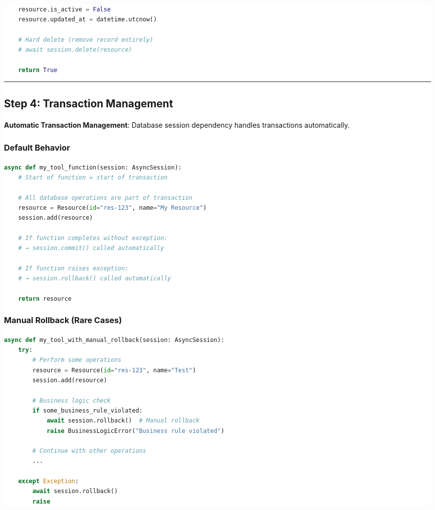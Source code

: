 ```python
    resource.is_active = False
    resource.updated_at = datetime.utcnow()

    # Hard delete (remove record entirely)
    # await session.delete(resource)

    return True
```

---

## Step 4: Transaction Management

**Automatic Transaction Management**: Database session dependency handles transactions automatically.

### Default Behavior

```python
async def my_tool_function(session: AsyncSession):
    # Start of function = start of transaction

    # All database operations are part of transaction
    resource = Resource(id="res-123", name="My Resource")
    session.add(resource)

    # If function completes without exception:
    # → session.commit() called automatically

    # If function raises exception:
    # → session.rollback() called automatically

    return resource
```

### Manual Rollback (Rare Cases)

```python
async def my_tool_with_manual_rollback(session: AsyncSession):
    try:
        # Perform some operations
        resource = Resource(id="res-123", name="Test")
        session.add(resource)

        # Business logic check
        if some_business_rule_violated:
            await session.rollback()  # Manual rollback
            raise BusinessLogicError("Business rule violated")

        # Continue with other operations
        ...

    except Exception:
        await session.rollback()
        raise
```
